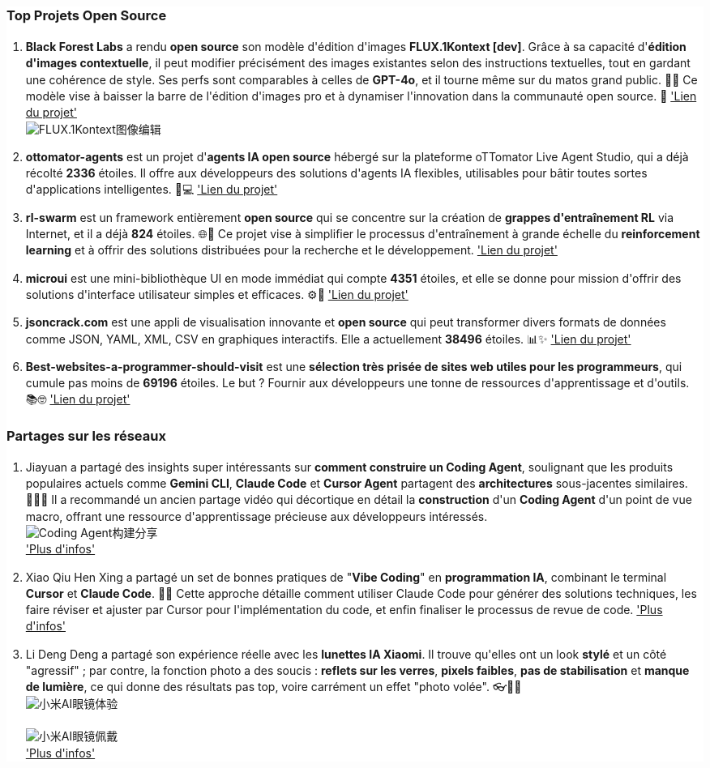 ### **Top Projets Open Source**

1.  **Black Forest Labs** a rendu **open source** son modèle d'édition d'images **FLUX.1Kontext [dev]**. Grâce à sa capacité d'**édition d'images contextuelle**, il peut modifier précisément des images existantes selon des instructions textuelles, tout en gardant une cohérence de style. Ses perfs sont comparables à celles de **GPT-4o**, et il tourne même sur du matos grand public. 🎨✨ Ce modèle vise à baisser la barre de l'édition d'images pro et à dynamiser l'innovation dans la communauté open source. 🚀 ['Lien du projet'](https://huggingface.co/black-forest-labs/FLUX.1-Kontext-dev)
    <br/> ![FLUX.1Kontext图像编辑](https://autoproxy.justlikemaki.vip/?pp=https://pic.chinaz.com/2025/0627/6388661124441853705469566.png) <br/>

2.  **ottomator-agents** est un projet d'**agents IA open source** hébergé sur la plateforme oTTomator Live Agent Studio, qui a déjà récolté **2336** étoiles. Il offre aux développeurs des solutions d'agents IA flexibles, utilisables pour bâtir toutes sortes d'applications intelligentes. 🌟💻 ['Lien du projet'](https://github.com/coleam00/ottomator-agents)

3.  **rl-swarm** est un framework entièrement **open source** qui se concentre sur la création de **grappes d'entraînement RL** via Internet, et il a déjà **824** étoiles. 🌐🧠 Ce projet vise à simplifier le processus d'entraînement à grande échelle du **reinforcement learning** et à offrir des solutions distribuées pour la recherche et le développement. ['Lien du projet'](https://github.com/gensyn-ai/rl-swarm)

4.  **microui** est une mini-bibliothèque UI en mode immédiat qui compte **4351** étoiles, et elle se donne pour mission d'offrir des solutions d'interface utilisateur simples et efficaces. ⚙️📏 ['Lien du projet'](https://github.com/rxi/microui)

5.  **jsoncrack.com** est une appli de visualisation innovante et **open source** qui peut transformer divers formats de données comme JSON, YAML, XML, CSV en graphiques interactifs. Elle a actuellement **38496** étoiles. 📊✨ ['Lien du projet'](https://github.com/AykutSarac/jsoncrack.com)

6.  **Best-websites-a-programmer-should-visit** est une **sélection très prisée de sites web utiles pour les programmeurs**, qui cumule pas moins de **69196** étoiles. Le but ? Fournir aux développeurs une tonne de ressources d'apprentissage et d'outils. 📚🤓 ['Lien du projet'](https://github.com/sdmg15/Best-websites-a-programmer-should-visit)

### **Partages sur les réseaux**

1.  Jiayuan a partagé des insights super intéressants sur **comment construire un Coding Agent**, soulignant que les produits populaires actuels comme **Gemini CLI**, **Claude Code** et **Cursor Agent** partagent des **architectures** sous-jacentes similaires. 🧑‍💻💡 Il a recommandé un ancien partage vidéo qui décortique en détail la **construction** d'un **Coding Agent** d'un point de vue macro, offrant une ressource d'apprentissage précieuse aux développeurs intéressés.
    <video src="https://www.bilibili.com/video/BV1ZWNtzMEw7" controls="controls" width="100%"></video>
    <br/> ![Coding Agent构建分享](https://pbs.twimg.com/media/GucYQlXagAApa22?format=jpg&name=orig) <br/>
    ['Plus d'infos'](https://x.com/tisoga/status/1938545123404783617)

2.  Xiao Qiu Hen Xing a partagé un set de bonnes pratiques de "**Vibe Coding**" en **programmation IA**, combinant le terminal **Cursor** et **Claude Code**. 🚀✨ Cette approche détaille comment utiliser Claude Code pour générer des solutions techniques, les faire réviser et ajuster par Cursor pour l'implémentation du code, et enfin finaliser le processus de revue de code.
    ['Plus d'infos'](https://m.okjike.com/originalPosts/685e6a8d1e38b2a5382ec568)

3.  Li Deng Deng a partagé son expérience réelle avec les **lunettes IA Xiaomi**. Il trouve qu'elles ont un look **stylé** et un côté "agressif" ; par contre, la fonction photo a des soucis : **reflets sur les verres**, **pixels faibles**, **pas de stabilisation** et **manque de lumière**, ce qui donne des résultats pas top, voire carrément un effet "photo volée". 👓📸😅
    <br/> ![小米AI眼镜体验](https://cdnv2.ruguoapp.com/FnwSbRO8V-0qQd--BwSMvqm4JYVev3.jpg) <br/>
    <br/> ![小米AI眼镜佩戴](https://cdnv2.ruguoapp.com/FvxUKr5Zn8Cdd_UHFvVaGd_-N63bv3.jpg) <br/>
    ['Plus d'infos'](https://m.okjike.com/originalPosts/685e414ff432421164e9aeda)
